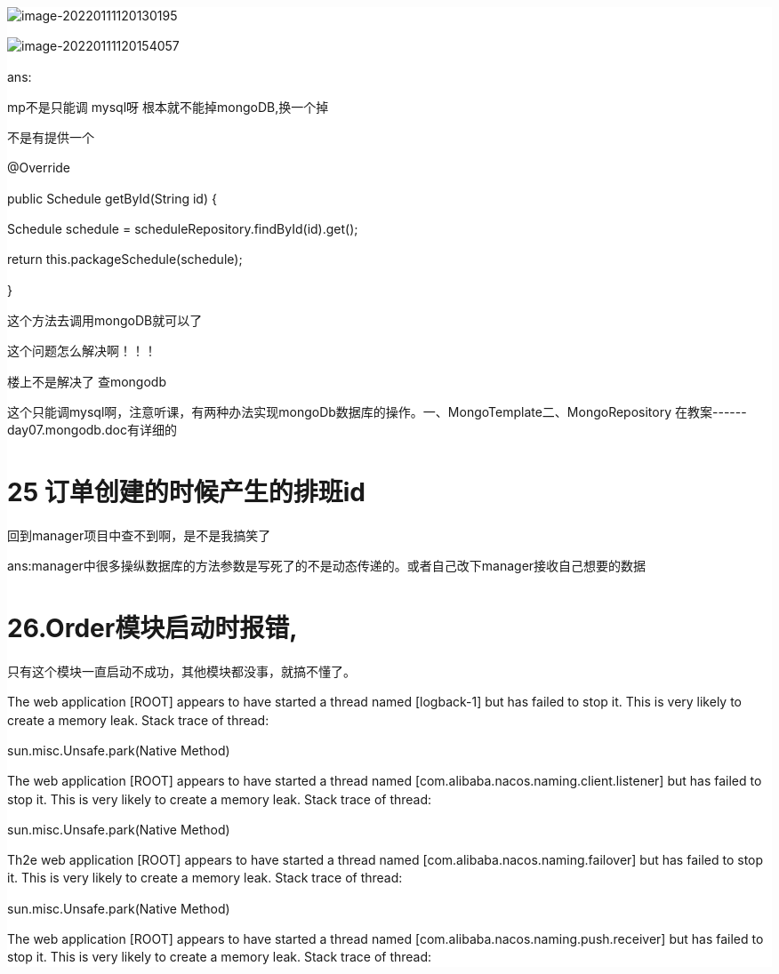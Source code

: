 ![image-20220111120130195](../../blob/master/picture/image-20220111120130195.png)

![image-20220111120154057](../../blob/master/picture/image-20220111120154057.png)

ans:

mp不是只能调 mysql呀 根本就不能掉mongoDB,换一个掉

不是有提供一个

\@Override

public Schedule getById(String id) {

Schedule schedule = scheduleRepository.findById(id).get();

return this.packageSchedule(schedule);

}

这个方法去调用mongoDB就可以了

这个问题怎么解决啊！！！

楼上不是解决了 查mongodb

这个只能调mysql啊，注意听课，有两种办法实现mongoDb数据库的操作。一、MongoTemplate二、MongoRepository 在教案------day07.mongodb.doc有详细的

# 25 订单创建的时候产生的排班id

回到manager项目中查不到啊，是不是我搞笑了

ans:manager中很多操纵数据库的方法参数是写死了的不是动态传递的。或者自己改下manager接收自己想要的数据

# 26.Order模块启动时报错,

只有这个模块一直启动不成功，其他模块都没事，就搞不懂了。

The web application \[ROOT\] appears to have started a thread named \[logback-1\] but has failed to stop it. This is very likely to create a memory leak. Stack trace of thread:

sun.misc.Unsafe.park(Native Method)

The web application \[ROOT\] appears to have started a thread named \[com.alibaba.nacos.naming.client.listener\] but has failed to stop it. This is very likely to create a memory leak. Stack trace of thread:

sun.misc.Unsafe.park(Native Method)

Th2e web application \[ROOT\] appears to have started a thread named \[com.alibaba.nacos.naming.failover\] but has failed to stop it. This is very likely to create a memory leak. Stack trace of thread:

sun.misc.Unsafe.park(Native Method)

The web application \[ROOT\] appears to have started a thread named \[com.alibaba.nacos.naming.push.receiver\] but has failed to stop it. This is very likely to create a memory leak. Stack trace of thread:

